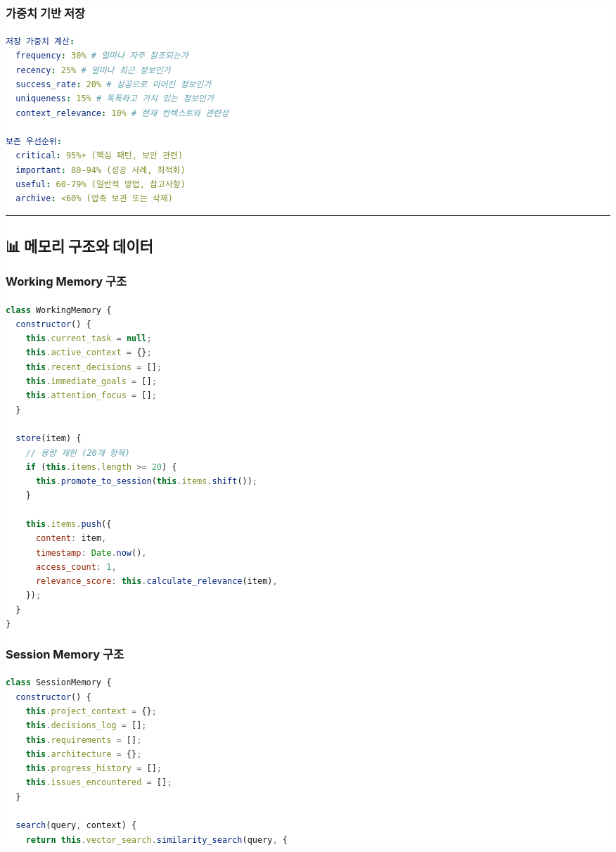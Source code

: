 ### **가중치 기반 저장**

```yaml
저장 가중치 계산:
  frequency: 30% # 얼마나 자주 참조되는가
  recency: 25% # 얼마나 최근 정보인가
  success_rate: 20% # 성공으로 이어진 정보인가
  uniqueness: 15% # 독특하고 가치 있는 정보인가
  context_relevance: 10% # 현재 컨텍스트와 관련성

보존 우선순위:
  critical: 95%+ (핵심 패턴, 보안 관련)
  important: 80-94% (성공 사례, 최적화)
  useful: 60-79% (일반적 방법, 참고사항)
  archive: <60% (압축 보관 또는 삭제)
```

---

## 📊 메모리 구조와 데이터

### **Working Memory 구조**

```javascript
class WorkingMemory {
  constructor() {
    this.current_task = null;
    this.active_context = {};
    this.recent_decisions = [];
    this.immediate_goals = [];
    this.attention_focus = [];
  }

  store(item) {
    // 용량 제한 (20개 항목)
    if (this.items.length >= 20) {
      this.promote_to_session(this.items.shift());
    }

    this.items.push({
      content: item,
      timestamp: Date.now(),
      access_count: 1,
      relevance_score: this.calculate_relevance(item),
    });
  }
}
```

### **Session Memory 구조**

```javascript
class SessionMemory {
  constructor() {
    this.project_context = {};
    this.decisions_log = [];
    this.requirements = [];
    this.architecture = {};
    this.progress_history = [];
    this.issues_encountered = [];
  }

  search(query, context) {
    return this.vector_search.similarity_search(query, {
```